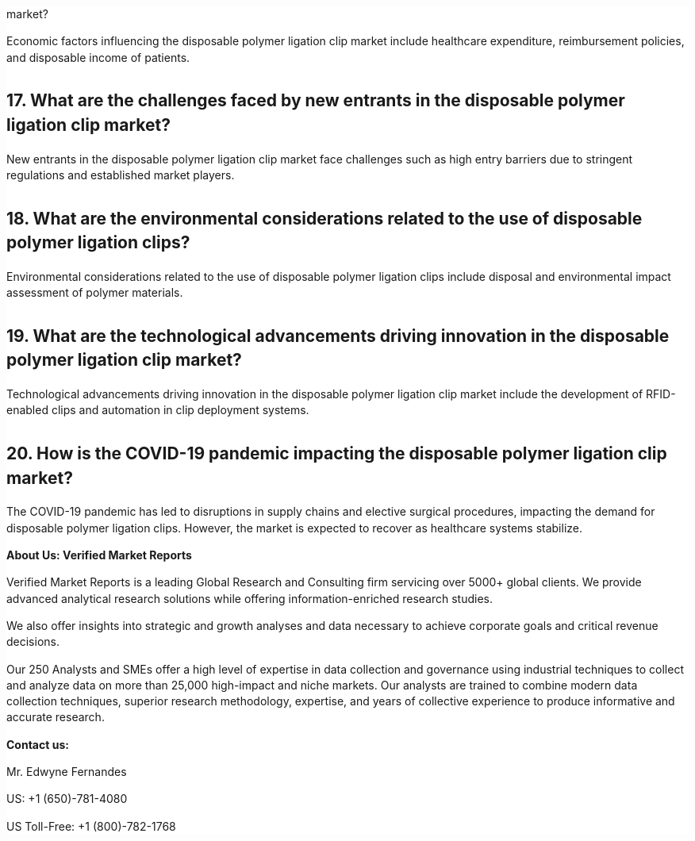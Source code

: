 market?</h2><p>Economic factors influencing the disposable polymer ligation clip market include healthcare expenditure, reimbursement policies, and disposable income of patients.</p><h2>17. What are the challenges faced by new entrants in the disposable polymer ligation clip market?</h2><p>New entrants in the disposable polymer ligation clip market face challenges such as high entry barriers due to stringent regulations and established market players.</p><h2>18. What are the environmental considerations related to the use of disposable polymer ligation clips?</h2><p>Environmental considerations related to the use of disposable polymer ligation clips include disposal and environmental impact assessment of polymer materials.</p><h2>19. What are the technological advancements driving innovation in the disposable polymer ligation clip market?</h2><p>Technological advancements driving innovation in the disposable polymer ligation clip market include the development of RFID-enabled clips and automation in clip deployment systems.</p><h2>20. How is the COVID-19 pandemic impacting the disposable polymer ligation clip market?</h2><p>The COVID-19 pandemic has led to disruptions in supply chains and elective surgical procedures, impacting the demand for disposable polymer ligation clips. However, the market is expected to recover as healthcare systems stabilize.</p></body></html><p id="" class=""><strong>About Us: Verified Market Reports</strong></p><p id="" class="">Verified Market Reports is a leading Global Research and Consulting firm servicing over 5000+ global clients. We provide advanced analytical research solutions while offering information-enriched research studies.</p><p id="" class="">We also offer insights into strategic and growth analyses and data necessary to achieve corporate goals and critical revenue decisions.</p><p id="" class="">Our 250 Analysts and SMEs offer a high level of expertise in data collection and governance using industrial techniques to collect and analyze data on more than 25,000 high-impact and niche markets. Our analysts are trained to combine modern data collection techniques, superior research methodology, expertise, and years of collective experience to produce informative and accurate research.</p><p id="" class=""><strong>Contact us:</strong></p><p id="" class="">Mr. Edwyne Fernandes</p><p id="" class="">US: +1 (650)-781-4080</p><p id="" class="">US Toll-Free: +1 (800)-782-1768</p>
